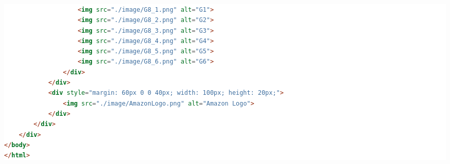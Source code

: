 ```HTML 
                    <img src="./image/G8_1.png" alt="G1">
                    <img src="./image/G8_2.png" alt="G2">
                    <img src="./image/G8_3.png" alt="G3">
                    <img src="./image/G8_4.png" alt="G4">
                    <img src="./image/G8_5.png" alt="G5">
                    <img src="./image/G8_6.png" alt="G6">
                </div>
            </div>
            <div style="margin: 60px 0 0 40px; width: 100px; height: 20px;">
                <img src="./image/AmazonLogo.png" alt="Amazon Logo">
            </div>
        </div>
    </div>
</body>
</html>
```